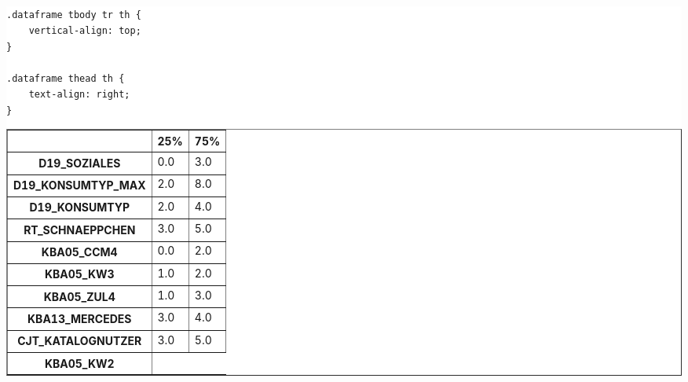     .dataframe tbody tr th {
        vertical-align: top;
    }

    .dataframe thead th {
        text-align: right;
    }
</style>
<table border="1" class="dataframe">
  <thead>
    <tr style="text-align: right;">
      <th></th>
      <th>25%</th>
      <th>75%</th>
    </tr>
  </thead>
  <tbody>
    <tr>
      <th>D19_SOZIALES</th>
      <td>0.0</td>
      <td>3.0</td>
    </tr>
    <tr>
      <th>D19_KONSUMTYP_MAX</th>
      <td>2.0</td>
      <td>8.0</td>
    </tr>
    <tr>
      <th>D19_KONSUMTYP</th>
      <td>2.0</td>
      <td>4.0</td>
    </tr>
    <tr>
      <th>RT_SCHNAEPPCHEN</th>
      <td>3.0</td>
      <td>5.0</td>
    </tr>
    <tr>
      <th>KBA05_CCM4</th>
      <td>0.0</td>
      <td>2.0</td>
    </tr>
    <tr>
      <th>KBA05_KW3</th>
      <td>1.0</td>
      <td>2.0</td>
    </tr>
    <tr>
      <th>KBA05_ZUL4</th>
      <td>1.0</td>
      <td>3.0</td>
    </tr>
    <tr>
      <th>KBA13_MERCEDES</th>
      <td>3.0</td>
      <td>4.0</td>
    </tr>
    <tr>
      <th>CJT_KATALOGNUTZER</th>
      <td>3.0</td>
      <td>5.0</td>
    </tr>
    <tr>
      <th>KBA05_KW2</th>
